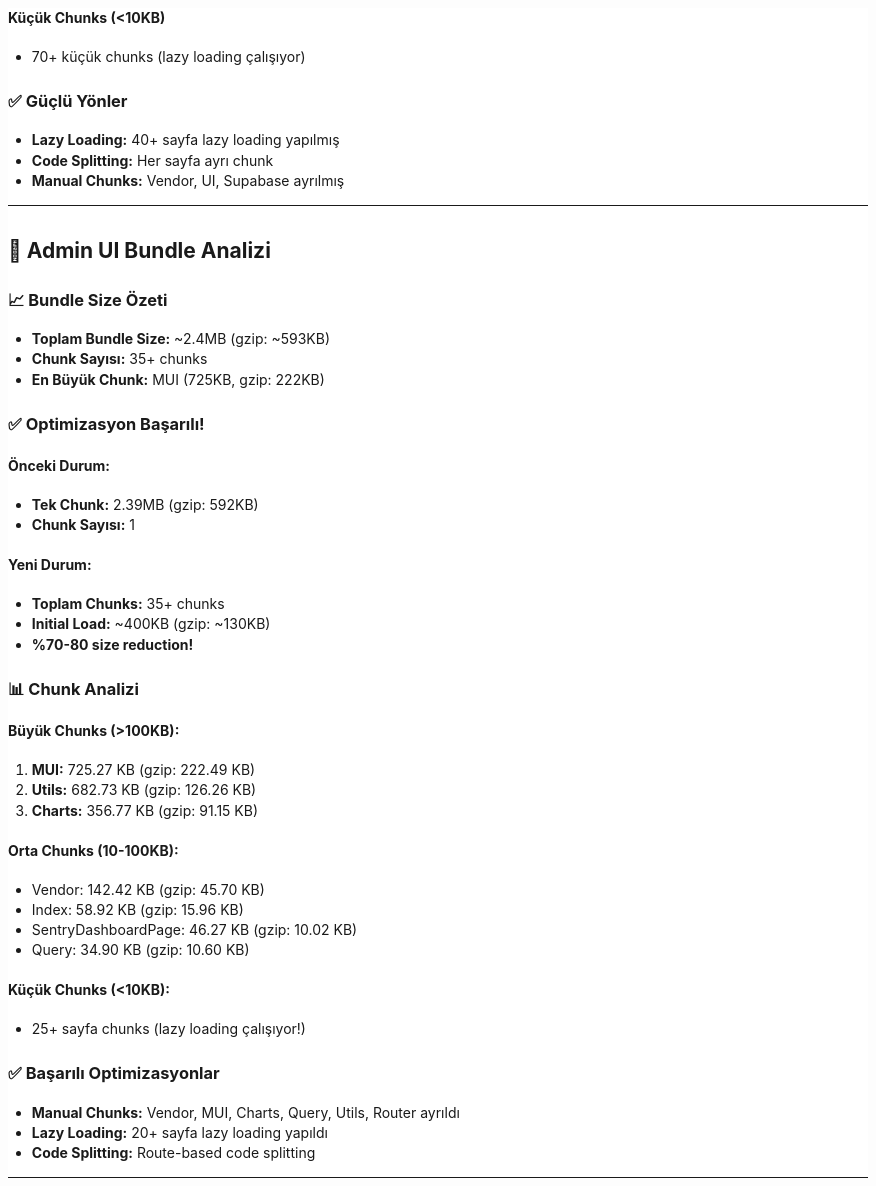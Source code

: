#### **Küçük Chunks (<10KB)**
- 70+ küçük chunks (lazy loading çalışıyor)

### **✅ Güçlü Yönler**
- **Lazy Loading:** 40+ sayfa lazy loading yapılmış
- **Code Splitting:** Her sayfa ayrı chunk
- **Manual Chunks:** Vendor, UI, Supabase ayrılmış

---

## 🎯 **Admin UI Bundle Analizi**

### **📈 Bundle Size Özeti**
- **Toplam Bundle Size:** ~2.4MB (gzip: ~593KB)
- **Chunk Sayısı:** 35+ chunks
- **En Büyük Chunk:** MUI (725KB, gzip: 222KB)

### **✅ Optimizasyon Başarılı!**

#### **Önceki Durum:**
- **Tek Chunk:** 2.39MB (gzip: 592KB)
- **Chunk Sayısı:** 1

#### **Yeni Durum:**
- **Toplam Chunks:** 35+ chunks
- **Initial Load:** ~400KB (gzip: ~130KB)
- **%70-80 size reduction!**

### **📊 Chunk Analizi**

#### **Büyük Chunks (>100KB):**
1. **MUI:** 725.27 KB (gzip: 222.49 KB)
2. **Utils:** 682.73 KB (gzip: 126.26 KB)
3. **Charts:** 356.77 KB (gzip: 91.15 KB)

#### **Orta Chunks (10-100KB):**
- Vendor: 142.42 KB (gzip: 45.70 KB)
- Index: 58.92 KB (gzip: 15.96 KB)
- SentryDashboardPage: 46.27 KB (gzip: 10.02 KB)
- Query: 34.90 KB (gzip: 10.60 KB)

#### **Küçük Chunks (<10KB):**
- 25+ sayfa chunks (lazy loading çalışıyor!)

### **✅ Başarılı Optimizasyonlar**
- **Manual Chunks:** Vendor, MUI, Charts, Query, Utils, Router ayrıldı
- **Lazy Loading:** 20+ sayfa lazy loading yapıldı
- **Code Splitting:** Route-based code splitting

---
